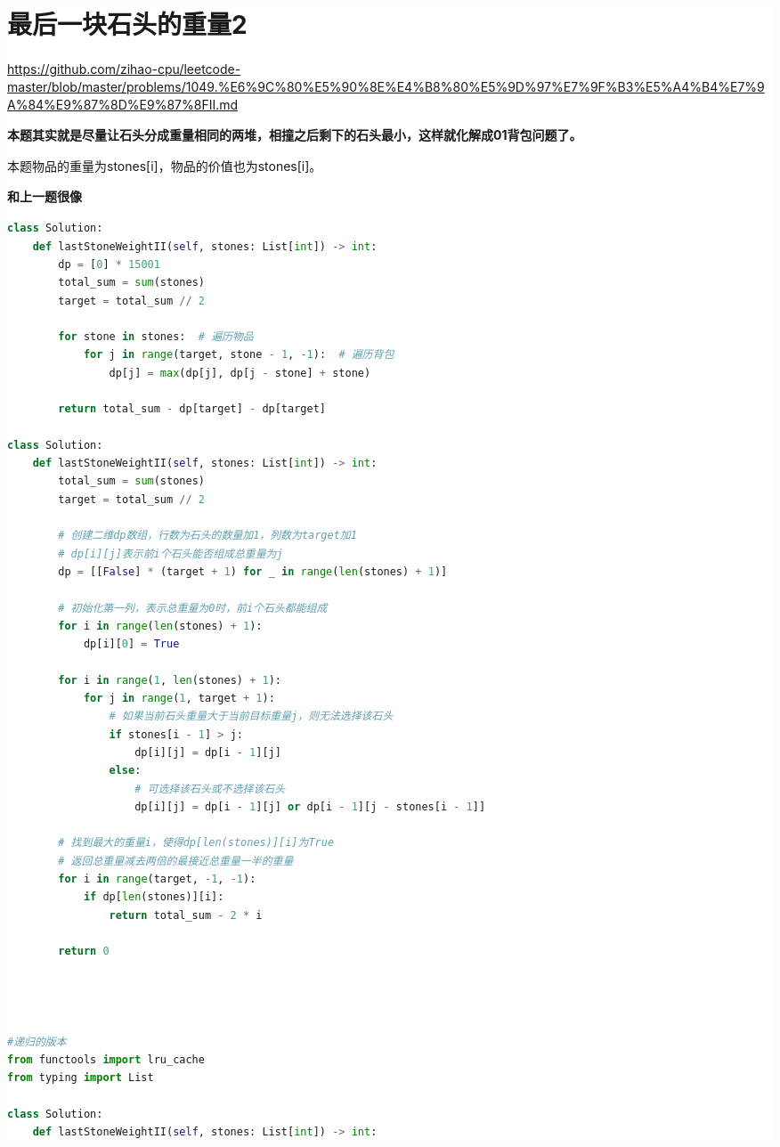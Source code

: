 # 最后一块石头的重量2

https://github.com/zihao-cpu/leetcode-master/blob/master/problems/1049.%E6%9C%80%E5%90%8E%E4%B8%80%E5%9D%97%E7%9F%B3%E5%A4%B4%E7%9A%84%E9%87%8D%E9%87%8FII.md

**本题其实就是尽量让石头分成重量相同的两堆，相撞之后剩下的石头最小，这样就化解成01背包问题了。**

本题物品的重量为stones[i]，物品的价值也为stones[i]。

**和上一题很像**



```python
class Solution:
    def lastStoneWeightII(self, stones: List[int]) -> int:
        dp = [0] * 15001
        total_sum = sum(stones)
        target = total_sum // 2

        for stone in stones:  # 遍历物品
            for j in range(target, stone - 1, -1):  # 遍历背包
                dp[j] = max(dp[j], dp[j - stone] + stone)

        return total_sum - dp[target] - dp[target]
        
class Solution:
    def lastStoneWeightII(self, stones: List[int]) -> int:
        total_sum = sum(stones)
        target = total_sum // 2
        
        # 创建二维dp数组，行数为石头的数量加1，列数为target加1
        # dp[i][j]表示前i个石头能否组成总重量为j
        dp = [[False] * (target + 1) for _ in range(len(stones) + 1)]
        
        # 初始化第一列，表示总重量为0时，前i个石头都能组成
        for i in range(len(stones) + 1):
            dp[i][0] = True
        
        for i in range(1, len(stones) + 1):
            for j in range(1, target + 1):
                # 如果当前石头重量大于当前目标重量j，则无法选择该石头
                if stones[i - 1] > j:
                    dp[i][j] = dp[i - 1][j]
                else:
                    # 可选择该石头或不选择该石头
                    dp[i][j] = dp[i - 1][j] or dp[i - 1][j - stones[i - 1]]
        
        # 找到最大的重量i，使得dp[len(stones)][i]为True
        # 返回总重量减去两倍的最接近总重量一半的重量
        for i in range(target, -1, -1):
            if dp[len(stones)][i]:
                return total_sum - 2 * i
        
        return 0
    
    
    
    
#递归的版本    
from functools import lru_cache
from typing import List

class Solution:
    def lastStoneWeightII(self, stones: List[int]) -> int:
```